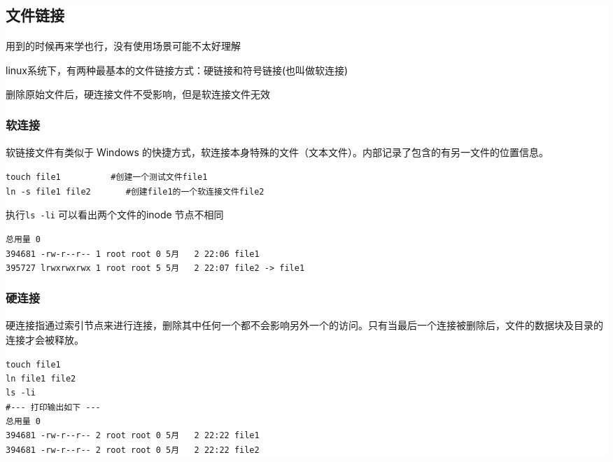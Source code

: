 
## 文件链接
用到的时候再来学也行，没有使用场景可能不太好理解

linux系统下，有两种最基本的文件链接方式：硬链接和符号链接(也叫做软连接)

删除原始文件后，硬连接文件不受影响，但是软连接文件无效

### 软连接
软链接文件有类似于 Windows 的快捷方式，软连接本身特殊的文件（文本文件）。内部记录了包含的有另一文件的位置信息。
```shell
touch file1          #创建一个测试文件file1
ln -s file1 file2       #创建file1的一个软连接文件file2
```

执行`ls -li` 可以看出两个文件的inode 节点不相同
```shell
总用量 0
394681 -rw-r--r-- 1 root root 0 5月   2 22:06 file1
395727 lrwxrwxrwx 1 root root 5 5月   2 22:07 file2 -> file1
```

### 硬连接
硬连接指通过索引节点来进行连接，删除其中任何一个都不会影响另外一个的访问。只有当最后一个连接被删除后，文件的数据块及目录的连接才会被释放。
```shell
touch file1
ln file1 file2
ls -li
#--- 打印输出如下 ---
总用量 0
394681 -rw-r--r-- 2 root root 0 5月   2 22:22 file1
394681 -rw-r--r-- 2 root root 0 5月   2 22:22 file2
```